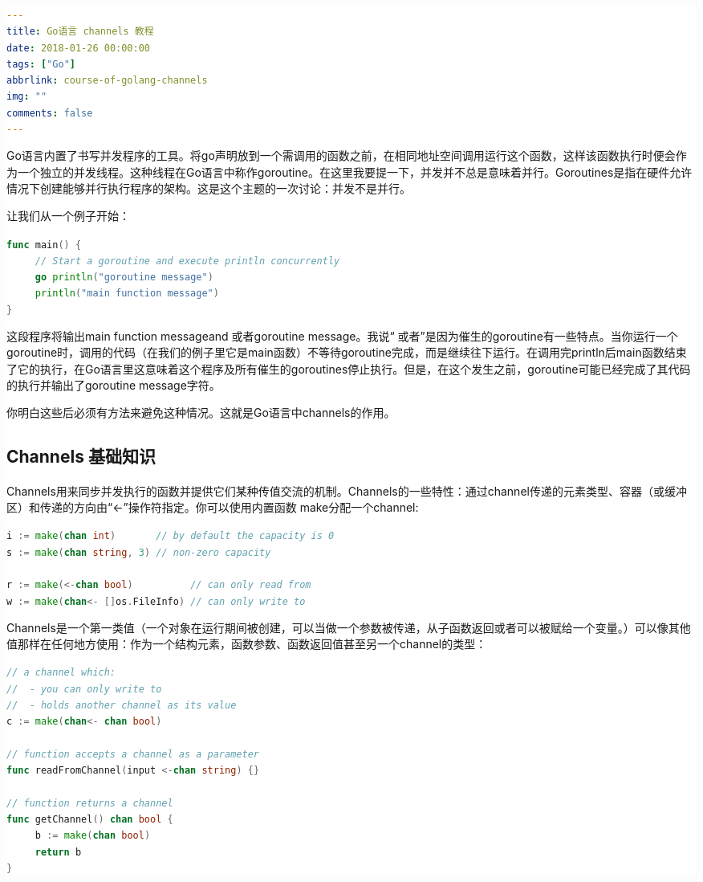 ```yaml
---
title: Go语言 channels 教程
date: 2018-01-26 00:00:00
tags: ["Go"]
abbrlink: course-of-golang-channels
img: ""
comments: false
---
```


Go语言内置了书写并发程序的工具。将go声明放到一个需调用的函数之前，在相同地址空间调用运行这个函数，这样该函数执行时便会作为一个独立的并发线程。这种线程在Go语言中称作goroutine。在这里我要提一下，并发并不总是意味着并行。Goroutines是指在硬件允许情况下创建能够并行执行程序的架构。这是这个主题的一次讨论：并发不是并行。

让我们从一个例子开始：

```go
func main() {
     // Start a goroutine and execute println concurrently
     go println("goroutine message")
     println("main function message")
}
```

这段程序将输出main function messageand 或者goroutine message。我说“ 或者”是因为催生的goroutine有一些特点。当你运行一个goroutine时，调用的代码（在我们的例子里它是main函数）不等待goroutine完成，而是继续往下运行。在调用完println后main函数结束了它的执行，在Go语言里这意味着这个程序及所有催生的goroutines停止执行。但是，在这个发生之前，goroutine可能已经完成了其代码的执行并输出了goroutine message字符。

你明白这些后必须有方法来避免这种情况。这就是Go语言中channels的作用。



## Channels 基础知识

Channels用来同步并发执行的函数并提供它们某种传值交流的机制。Channels的一些特性：通过channel传递的元素类型、容器（或缓冲区）和传递的方向由“<-”操作符指定。你可以使用内置函数 make分配一个channel:

```go
i := make(chan int)       // by default the capacity is 0
s := make(chan string, 3) // non-zero capacity

r := make(<-chan bool)          // can only read from
w := make(chan<- []os.FileInfo) // can only write to
```


Channels是一个第一类值（一个对象在运行期间被创建，可以当做一个参数被传递，从子函数返回或者可以被赋给一个变量。）可以像其他值那样在任何地方使用：作为一个结构元素，函数参数、函数返回值甚至另一个channel的类型：

```go
// a channel which:
//  - you can only write to
//  - holds another channel as its value
c := make(chan<- chan bool)

// function accepts a channel as a parameter
func readFromChannel(input <-chan string) {}

// function returns a channel
func getChannel() chan bool {
     b := make(chan bool)
     return b
}
```

